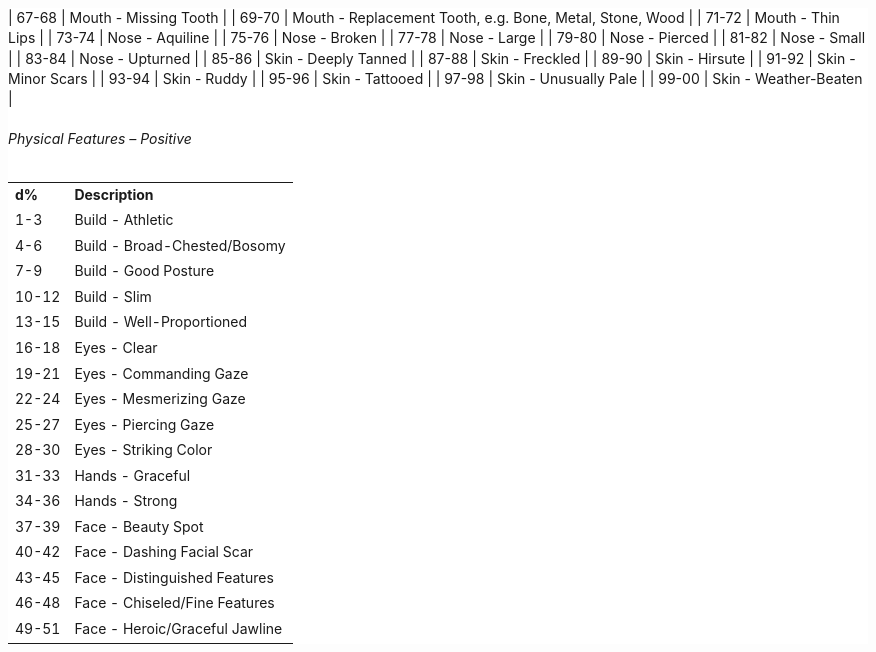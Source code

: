 | 67-68 | Mouth - Missing Tooth |
| 69-70 | Mouth - Replacement Tooth, e.g. Bone, Metal, Stone, Wood |
| 71-72 | Mouth - Thin Lips |
| 73-74 | Nose - Aquiline |
| 75-76 | Nose - Broken |
| 77-78 | Nose - Large |
| 79-80 | Nose - Pierced |
| 81-82 | Nose - Small |
| 83-84 | Nose - Upturned |
| 85-86 | Skin - Deeply Tanned |
| 87-88 | Skin - Freckled |
| 89-90 | Skin - Hirsute |
| 91-92 | Skin - Minor Scars |
| 93-94 | Skin - Ruddy |
| 95-96 | Skin - Tattooed |
| 97-98 | Skin - Unusually Pale |
| 99-00 | Skin - Weather-Beaten |

###### Physical Features – Positive

|  |  |
| --- | --- |
| **d%** | **Description** |
| 1-3 | Build - Athletic |
| 4-6 | Build - Broad-Chested/Bosomy |
| 7-9 | Build - Good Posture |
| 10-12 | Build - Slim |
| 13-15 | Build - Well-Proportioned |
| 16-18 | Eyes - Clear |
| 19-21 | Eyes - Commanding Gaze |
| 22-24 | Eyes - Mesmerizing Gaze |
| 25-27 | Eyes - Piercing Gaze |
| 28-30 | Eyes - Striking Color |
| 31-33 | Hands - Graceful |
| 34-36 | Hands - Strong |
| 37-39 | Face - Beauty Spot |
| 40-42 | Face - Dashing Facial Scar |
| 43-45 | Face - Distinguished Features |
| 46-48 | Face - Chiseled/Fine Features |
| 49-51 | Face - Heroic/Graceful Jawline |